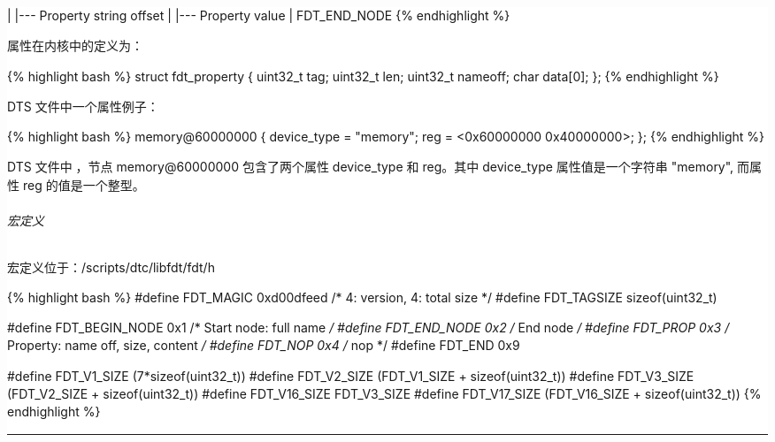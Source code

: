 |    |--- Property string offset
|    |--- Property value
|
FDT_END_NODE
{% endhighlight %}

属性在内核中的定义为：

{% highlight bash %}
struct fdt_property {
    uint32_t tag;
    uint32_t len;
    uint32_t nameoff;
    char data[0];
};
{% endhighlight %}

DTS 文件中一个属性例子：

{% highlight bash %}
        memory@60000000 {
                device_type = "memory";
                reg = <0x60000000 0x40000000>;
        };
{% endhighlight %}

DTS 文件中 ，节点 memory@60000000 包含了两个属性 device_type
和 reg。其中 device_type 属性值是一个字符串 "memory", 而属性
reg 的值是一个整型。

###### 宏定义

宏定义位于：/scripts/dtc/libfdt/fdt/h

{% highlight bash %}
#define FDT_MAGIC    0xd00dfeed    /* 4: version, 4: total size */
#define FDT_TAGSIZE    sizeof(uint32_t)

#define FDT_BEGIN_NODE    0x1        /* Start node: full name */
#define FDT_END_NODE    0x2        /* End node */
#define FDT_PROP    0x3        /* Property: name off,
                       size, content */
#define FDT_NOP        0x4        /* nop */
#define FDT_END        0x9

#define FDT_V1_SIZE    (7*sizeof(uint32_t))
#define FDT_V2_SIZE    (FDT_V1_SIZE + sizeof(uint32_t))
#define FDT_V3_SIZE    (FDT_V2_SIZE + sizeof(uint32_t))
#define FDT_V16_SIZE    FDT_V3_SIZE
#define FDT_V17_SIZE    (FDT_V16_SIZE + sizeof(uint32_t))
{% endhighlight %}

----------------------------------

